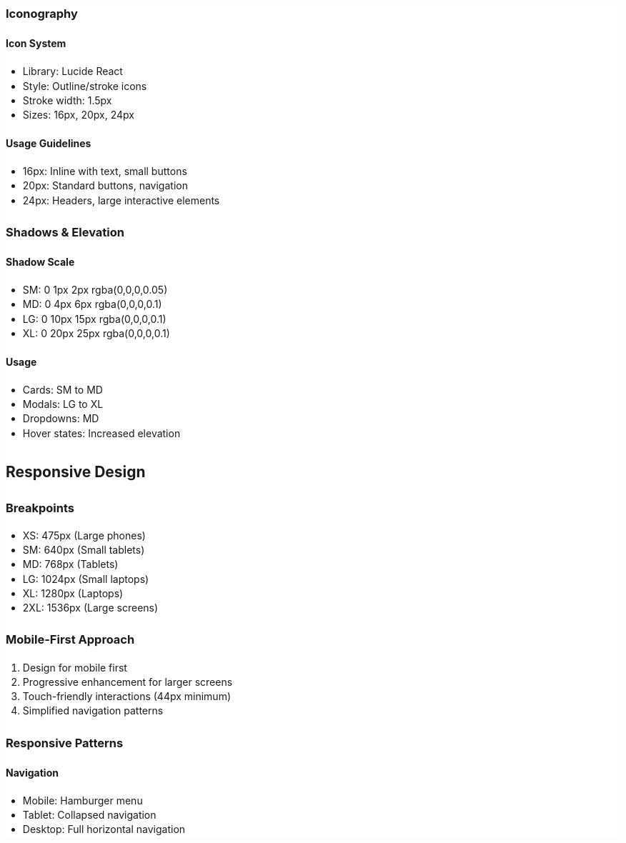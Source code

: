 ### Iconography

#### Icon System
- Library: Lucide React
- Style: Outline/stroke icons
- Stroke width: 1.5px
- Sizes: 16px, 20px, 24px

#### Usage Guidelines
- 16px: Inline with text, small buttons
- 20px: Standard buttons, navigation
- 24px: Headers, large interactive elements

### Shadows & Elevation

#### Shadow Scale
- SM: 0 1px 2px rgba(0,0,0,0.05)
- MD: 0 4px 6px rgba(0,0,0,0.1)
- LG: 0 10px 15px rgba(0,0,0,0.1)
- XL: 0 20px 25px rgba(0,0,0,0.1)

#### Usage
- Cards: SM to MD
- Modals: LG to XL
- Dropdowns: MD
- Hover states: Increased elevation

## Responsive Design

### Breakpoints
- XS: 475px (Large phones)
- SM: 640px (Small tablets)
- MD: 768px (Tablets)
- LG: 1024px (Small laptops)
- XL: 1280px (Laptops)
- 2XL: 1536px (Large screens)

### Mobile-First Approach
1. Design for mobile first
2. Progressive enhancement for larger screens
3. Touch-friendly interactions (44px minimum)
4. Simplified navigation patterns

### Responsive Patterns

#### Navigation
- Mobile: Hamburger menu
- Tablet: Collapsed navigation
- Desktop: Full horizontal navigation
